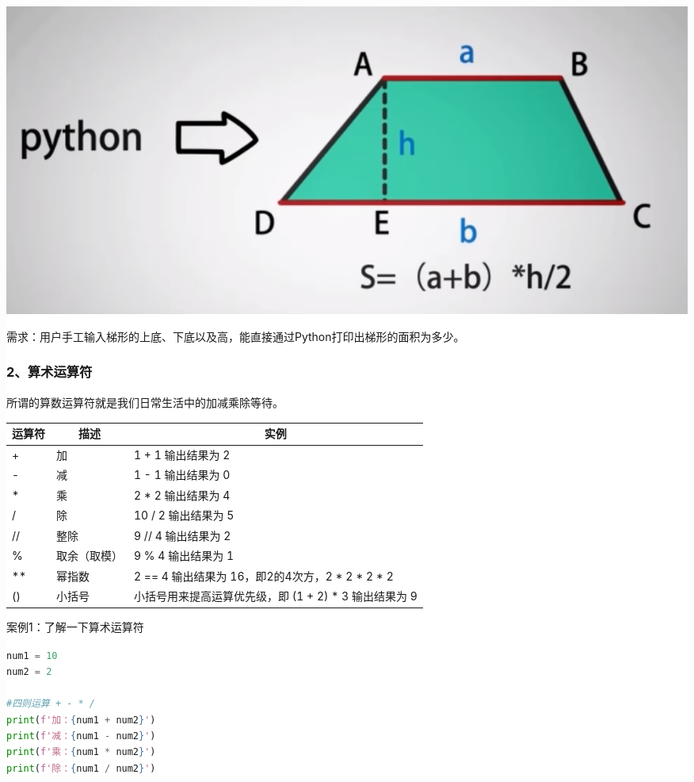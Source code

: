 ![image-20230622193738506](../images/6MQ3fnjbPcIZa7G.png)

需求：用户手工输入梯形的上底、下底以及高，能直接通过Python打印出梯形的面积为多少。

### 2、算术运算符

所谓的算数运算符就是我们日常生活中的加减乘除等待。

| 运算符 | 描述         | 实例                                                     |
| ------ | ------------ | -------------------------------------------------------- |
| +      | 加           | 1 +  1 输出结果为  2                                     |
| -      | 减           | 1 -  1 输出结果为  0                                     |
| *      | 乘           | 2 *  2 输出结果为  4                                     |
| /      | 除           | 10  / 2 输出结果为  5                                    |
| //     | 整除         | 9  // 4 输出结果为 2                                     |
| %      | 取余（取模） | 9 %  4 输出结果为  1                                     |
| **     | 幂指数       | 2  == 4 输出结果为  16，即2的4次方，2  * 2 * 2 * 2       |
| ()     | 小括号       | 小括号用来提高运算优先级，即  (1  + 2) * 3 输出结果为  9 |

案例1：了解一下算术运算符

```python
num1 = 10
num2 = 2

#四则运算 + - * /
print(f'加：{num1 + num2}')
print(f'减：{num1 - num2}')
print(f'乘：{num1 * num2}')
print(f'除：{num1 / num2}')
```
